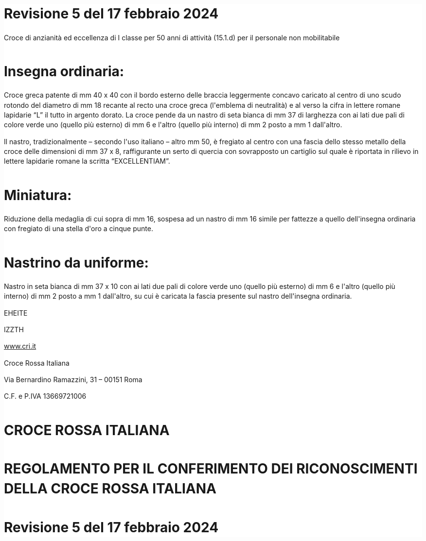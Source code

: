 # Revisione 5 del 17 febbraio 2024

Croce di anzianità ed eccellenza di I classe per 50 anni di attività (15.1.d) per il personale non mobilitabile

# Insegna ordinaria:

Croce greca patente di mm 40 x 40 con il bordo esterno delle braccia leggermente concavo caricato al centro di uno scudo rotondo del diametro di mm 18 recante al recto una croce greca (l'emblema di neutralità) e al verso la cifra in lettere romane lapidarie “L” il tutto in argento dorato. La croce pende da un nastro di seta bianca di mm 37 di larghezza con ai lati due pali di colore verde uno (quello più esterno) di mm 6 e l'altro (quello più interno) di mm 2 posto a mm 1 dall'altro.

Il nastro, tradizionalmente – secondo l'uso italiano – altro mm 50, è fregiato al centro con una fascia dello stesso metallo della croce delle dimensioni di mm 37 x 8, raffigurante un serto di quercia con sovrapposto un cartiglio sul quale è riportata in rilievo in lettere lapidarie romane la scritta “EXCELLENTIAM”.

# Miniatura:

Riduzione della medaglia di cui sopra di mm 16, sospesa ad un nastro di mm 16 simile per fattezze a quello dell'insegna ordinaria con fregiato di una stella d'oro a cinque punte.

# Nastrino da uniforme:

Nastro in seta bianca di mm 37 x 10 con ai lati due pali di colore verde uno (quello più esterno) di mm 6 e l'altro (quello più interno) di mm 2 posto a mm 1 dall'altro, su cui è caricata la fascia presente sul nastro dell'insegna ordinaria.

EHEITE

IZZTH

www.cri.it

Croce Rossa Italiana

Via Bernardino Ramazzini, 31 – 00151 Roma

C.F. e P.IVA 13669721006

# CROCE ROSSA ITALIANA

# REGOLAMENTO PER IL CONFERIMENTO DEI RICONOSCIMENTI DELLA CROCE ROSSA ITALIANA

# Revisione 5 del 17 febbraio 2024
